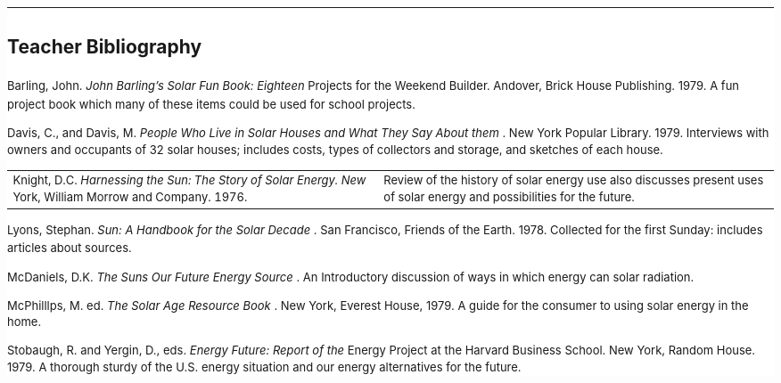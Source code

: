 </dt>
</dl>
</blockquote>
<hr/>
<h2>
Teacher Bibliography
</h2>
<font size="-1">
Barling, John.
<i>
John Barling’s Solar Fun Book: Eighteen
</i>
Projects for the Weekend Builder. Andover, Brick House Publishing. 1979. A fun project book which many of these items could be used for school projects.
<p>
Davis, C., and Davis, M.
<i>
People Who Live in Solar Houses and What They Say About them
</i>
. New York Popular Library. 1979. Interviews with owners and occupants of 32 solar houses; includes costs, types of collectors and storage, and sketches of each house.
</p>
<table border="0">
<tr>
<td>
Knight, D.C.
<i>
Harnessing the Sun: The Story of Solar Energy. New
</i>
York, William Morrow and Company. 1976.
</td>
<td>
Review of the history of solar energy use also discusses present uses of solar energy and possibilities for the future.
</td>
</tr>
</table>
Lyons, Stephan.
<i>
Sun: A Handbook for the Solar Decade
</i>
. San Francisco, Friends of the Earth. 1978. Collected for the first Sunday: includes articles about sources.
<p>
McDaniels, D.K.
<i>
The Suns Our Future Energy Source
</i>
. An Introductory discussion of ways in which energy can solar radiation.
</p>
<p>
McPhilllps, M. ed.
<i>
The Solar Age Resource Book
</i>
. New York, Everest House, 1979. A guide for the consumer to using solar energy in the home.
</p>
<p>
Stobaugh, R. and Yergin, D., eds.
<i>
Energy Future: Report of the
</i>
Energy Project at the Harvard Business School. New York, Random House. 1979. A thorough sturdy of the U.S. energy situation and our energy alternatives for the future.
